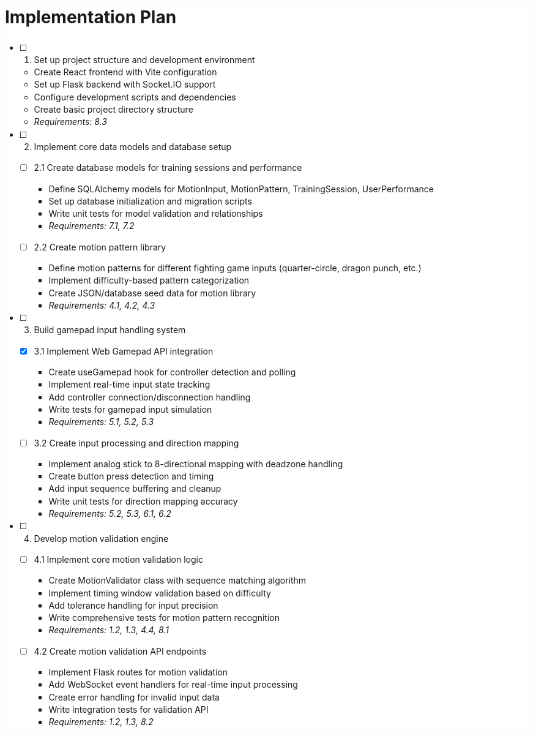 # Implementation Plan

- [ ] 1. Set up project structure and development environment




  - Create React frontend with Vite configuration
  - Set up Flask backend with Socket.IO support
  - Configure development scripts and dependencies
  - Create basic project directory structure
  - _Requirements: 8.3_

- [ ] 2. Implement core data models and database setup
  - [ ] 2.1 Create database models for training sessions and performance
    - Define SQLAlchemy models for MotionInput, MotionPattern, TrainingSession, UserPerformance
    - Set up database initialization and migration scripts
    - Write unit tests for model validation and relationships
    - _Requirements: 7.1, 7.2_

  - [ ] 2.2 Create motion pattern library
    - Define motion patterns for different fighting game inputs (quarter-circle, dragon punch, etc.)
    - Implement difficulty-based pattern categorization
    - Create JSON/database seed data for motion library
    - _Requirements: 4.1, 4.2, 4.3_

- [ ] 3. Build gamepad input handling system
  - [x] 3.1 Implement Web Gamepad API integration



    - Create useGamepad hook for controller detection and polling
    - Implement real-time input state tracking
    - Add controller connection/disconnection handling
    - Write tests for gamepad input simulation
    - _Requirements: 5.1, 5.2, 5.3_

  - [ ] 3.2 Create input processing and direction mapping
    - Implement analog stick to 8-directional mapping with deadzone handling
    - Create button press detection and timing
    - Add input sequence buffering and cleanup
    - Write unit tests for direction mapping accuracy
    - _Requirements: 5.2, 5.3, 6.1, 6.2_

- [ ] 4. Develop motion validation engine
  - [ ] 4.1 Implement core motion validation logic
    - Create MotionValidator class with sequence matching algorithm
    - Implement timing window validation based on difficulty
    - Add tolerance handling for input precision
    - Write comprehensive tests for motion pattern recognition
    - _Requirements: 1.2, 1.3, 4.4, 8.1_

  - [ ] 4.2 Create motion validation API endpoints
    - Implement Flask routes for motion validation
    - Add WebSocket event handlers for real-time input processing
    - Create error handling for invalid input data
    - Write integration tests for validation API
    - _Requirements: 1.2, 1.3, 8.2_
